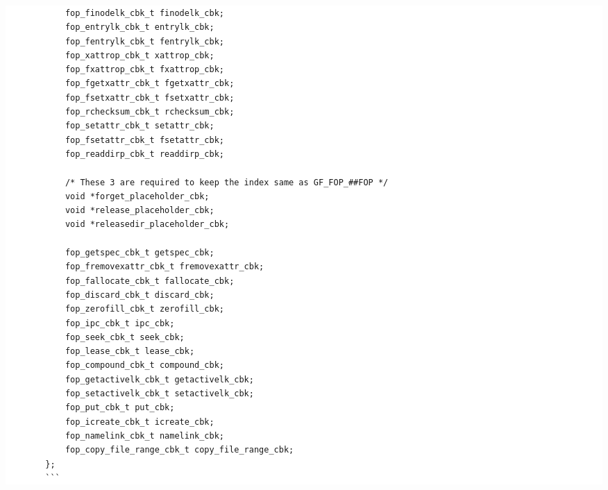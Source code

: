 ```
 		    fop_finodelk_cbk_t finodelk_cbk;
 		    fop_entrylk_cbk_t entrylk_cbk;
 		    fop_fentrylk_cbk_t fentrylk_cbk;
 		    fop_xattrop_cbk_t xattrop_cbk;
 		    fop_fxattrop_cbk_t fxattrop_cbk;
 		    fop_fgetxattr_cbk_t fgetxattr_cbk;
 		    fop_fsetxattr_cbk_t fsetxattr_cbk;
 		    fop_rchecksum_cbk_t rchecksum_cbk;
 		    fop_setattr_cbk_t setattr_cbk;
 		    fop_fsetattr_cbk_t fsetattr_cbk;
 		    fop_readdirp_cbk_t readdirp_cbk;
 		
 		    /* These 3 are required to keep the index same as GF_FOP_##FOP */
 		    void *forget_placeholder_cbk;
 		    void *release_placeholder_cbk;
 		    void *releasedir_placeholder_cbk;
 		
 		    fop_getspec_cbk_t getspec_cbk;
 		    fop_fremovexattr_cbk_t fremovexattr_cbk;
 		    fop_fallocate_cbk_t fallocate_cbk;
 		    fop_discard_cbk_t discard_cbk;
 		    fop_zerofill_cbk_t zerofill_cbk;
 		    fop_ipc_cbk_t ipc_cbk;
 		    fop_seek_cbk_t seek_cbk;
 		    fop_lease_cbk_t lease_cbk;
 		    fop_compound_cbk_t compound_cbk;
 		    fop_getactivelk_cbk_t getactivelk_cbk;
 		    fop_setactivelk_cbk_t setactivelk_cbk;
 		    fop_put_cbk_t put_cbk;
 		    fop_icreate_cbk_t icreate_cbk;
 		    fop_namelink_cbk_t namelink_cbk;
 		    fop_copy_file_range_cbk_t copy_file_range_cbk;
 		};     
 		```
